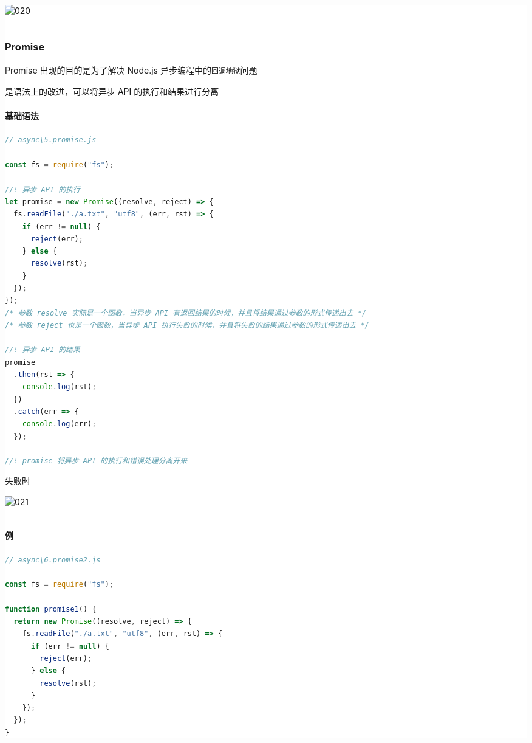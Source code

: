 ![020](https://i.imagisk.com/images/2020/05/30/020.png) 

------

### Promise

Promise 出现的目的是为了解决 Node.js 异步编程中的`回调地狱`问题

是语法上的改进，可以将异步 API 的执行和结果进行分离

#### 基础语法

```js
// async\5.promise.js

const fs = require("fs");

//! 异步 API 的执行
let promise = new Promise((resolve, reject) => {
  fs.readFile("./a.txt", "utf8", (err, rst) => {
    if (err != null) {
      reject(err);
    } else {
      resolve(rst);
    }
  });
});
/* 参数 resolve 实际是一个函数，当异步 API 有返回结果的时候，并且将结果通过参数的形式传递出去 */
/* 参数 reject 也是一个函数，当异步 API 执行失败的时候，并且将失败的结果通过参数的形式传递出去 */

//! 异步 API 的结果
promise
  .then(rst => {
    console.log(rst);
  })
  .catch(err => {
    console.log(err);
  });

//! promise 将异步 API 的执行和错误处理分离开来
```

失败时

![021](https://i.imagisk.com/images/2020/05/30/021.png) 

------

#### 例

```js
// async\6.promise2.js

const fs = require("fs");

function promise1() {
  return new Promise((resolve, reject) => {
    fs.readFile("./a.txt", "utf8", (err, rst) => {
      if (err != null) {
        reject(err);
      } else {
        resolve(rst);
      }
    });
  });
}
```